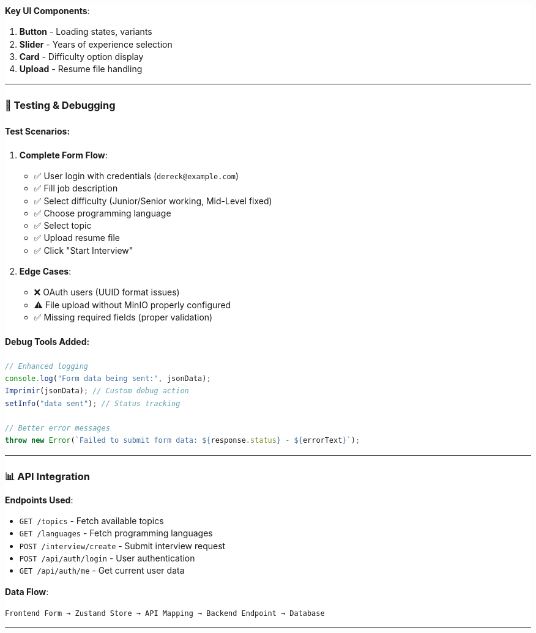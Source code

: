 **Key UI Components**:
1. **Button** - Loading states, variants
2. **Slider** - Years of experience selection
3. **Card** - Difficulty option display
4. **Upload** - Resume file handling

---

### 🧪 Testing & Debugging

#### **Test Scenarios**:

1. **Complete Form Flow**:
   - ✅ User login with credentials (`dereck@example.com`)
   - ✅ Fill job description
   - ✅ Select difficulty (Junior/Senior working, Mid-Level fixed)
   - ✅ Choose programming language
   - ✅ Select topic
   - ✅ Upload resume file
   - ✅ Click "Start Interview"

2. **Edge Cases**:
   - ❌ OAuth users (UUID format issues)
   - ⚠️ File upload without MinIO properly configured
   - ✅ Missing required fields (proper validation)

#### **Debug Tools Added**:
```typescript
// Enhanced logging
console.log("Form data being sent:", jsonData);
Imprimir(jsonData); // Custom debug action
setInfo("data sent"); // Status tracking

// Better error messages
throw new Error(`Failed to submit form data: ${response.status} - ${errorText}`);
```

---

### 📊 API Integration

**Endpoints Used**:
- `GET /topics` - Fetch available topics
- `GET /languages` - Fetch programming languages  
- `POST /interview/create` - Submit interview request
- `POST /api/auth/login` - User authentication
- `GET /api/auth/me` - Get current user data

**Data Flow**:
```
Frontend Form → Zustand Store → API Mapping → Backend Endpoint → Database
```

---
